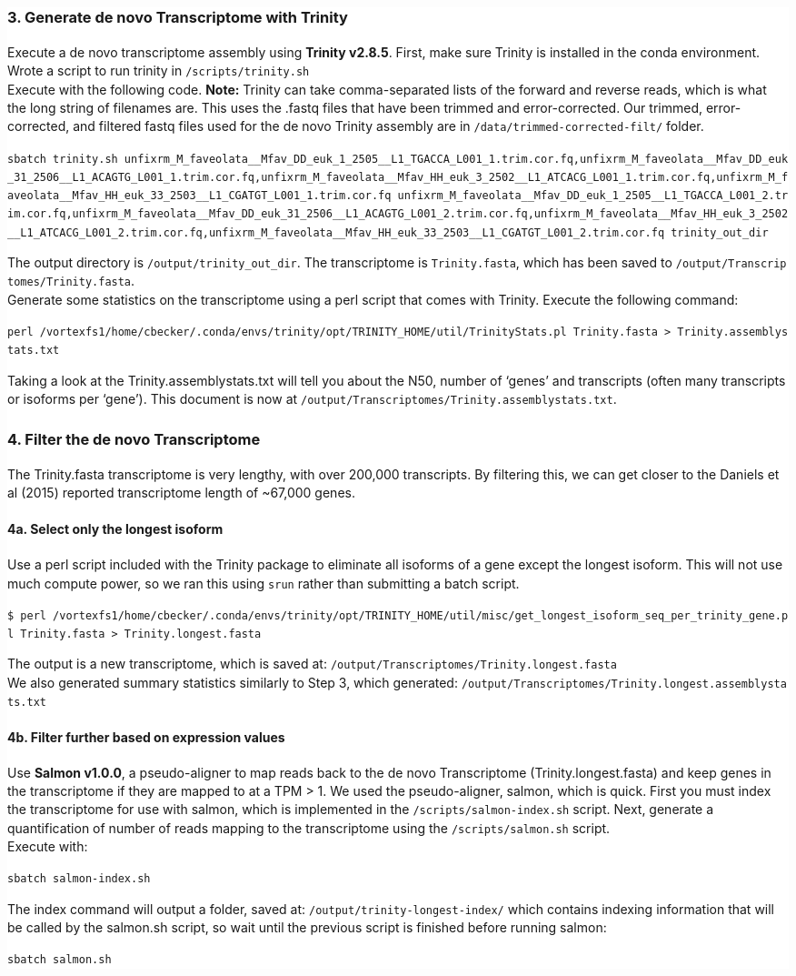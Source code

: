 ### 3. Generate de novo Transcriptome with Trinity

Execute a de novo transcriptome assembly using **Trinity v2.8.5**. First, make sure Trinity is installed in the conda environment.     
Wrote a script to run trinity in `/scripts/trinity.sh`       
Execute with the following code. **Note:** Trinity can take comma-separated lists of the forward and reverse reads, which is what the long string of filenames are. This uses the .fastq files that have been trimmed and error-corrected. Our trimmed, error-corrected, and filtered fastq files used for the de novo Trinity assembly are in `/data/trimmed-corrected-filt/` folder. 
```
sbatch trinity.sh unfixrm_M_faveolata__Mfav_DD_euk_1_2505__L1_TGACCA_L001_1.trim.cor.fq,unfixrm_M_faveolata__Mfav_DD_euk_31_2506__L1_ACAGTG_L001_1.trim.cor.fq,unfixrm_M_faveolata__Mfav_HH_euk_3_2502__L1_ATCACG_L001_1.trim.cor.fq,unfixrm_M_faveolata__Mfav_HH_euk_33_2503__L1_CGATGT_L001_1.trim.cor.fq unfixrm_M_faveolata__Mfav_DD_euk_1_2505__L1_TGACCA_L001_2.trim.cor.fq,unfixrm_M_faveolata__Mfav_DD_euk_31_2506__L1_ACAGTG_L001_2.trim.cor.fq,unfixrm_M_faveolata__Mfav_HH_euk_3_2502__L1_ATCACG_L001_2.trim.cor.fq,unfixrm_M_faveolata__Mfav_HH_euk_33_2503__L1_CGATGT_L001_2.trim.cor.fq trinity_out_dir
```
The output directory is `/output/trinity_out_dir`. The transcriptome is `Trinity.fasta`, which has been saved to `/output/Transcriptomes/Trinity.fasta`.     
Generate some statistics on the transcriptome using a perl script that comes with Trinity. Execute the following command:
```
perl /vortexfs1/home/cbecker/.conda/envs/trinity/opt/TRINITY_HOME/util/TrinityStats.pl Trinity.fasta > Trinity.assemblystats.txt
```
Taking a look at the Trinity.assemblystats.txt will tell you about the N50, number of ‘genes’ and transcripts (often many transcripts or isoforms per ‘gene’). This document is now at `/output/Transcriptomes/Trinity.assemblystats.txt`. 

### 4. Filter the de novo Transcriptome

The Trinity.fasta transcriptome is very lengthy, with over 200,000 transcripts. By filtering this, we can get closer to the Daniels et al (2015) reported transcriptome length of ~67,000 genes. 

#### 4a. Select only the longest isoform

Use a perl script included with the Trinity package to eliminate all isoforms of a gene except the longest isoform. This will not use much compute power, so we ran this using `srun` rather than submitting a batch script. 
```
$ perl /vortexfs1/home/cbecker/.conda/envs/trinity/opt/TRINITY_HOME/util/misc/get_longest_isoform_seq_per_trinity_gene.pl Trinity.fasta > Trinity.longest.fasta
```
The output is a new transcriptome, which is saved at: `/output/Transcriptomes/Trinity.longest.fasta`    
We also generated summary statistics similarly to Step 3, which generated: `/output/Transcriptomes/Trinity.longest.assemblystats.txt`

#### 4b. Filter further based on expression values

Use **Salmon v1.0.0**, a pseudo-aligner to map reads back to the de novo Transcriptome (Trinity.longest.fasta) and keep genes in the transcriptome if they are mapped to at a TPM > 1. We used the pseudo-aligner, salmon, which is quick. First you must index the transcriptome for use with salmon, which is implemented in the `/scripts/salmon-index.sh` script. Next, generate a quantification of number of reads mapping to the transcriptome using the `/scripts/salmon.sh` script.    
Execute with:
```
sbatch salmon-index.sh     
```
The index command will output a folder, saved at: `/output/trinity-longest-index/` which contains indexing information that will be called by the salmon.sh script, so wait until the previous script is finished before running salmon:
```
sbatch salmon.sh
```